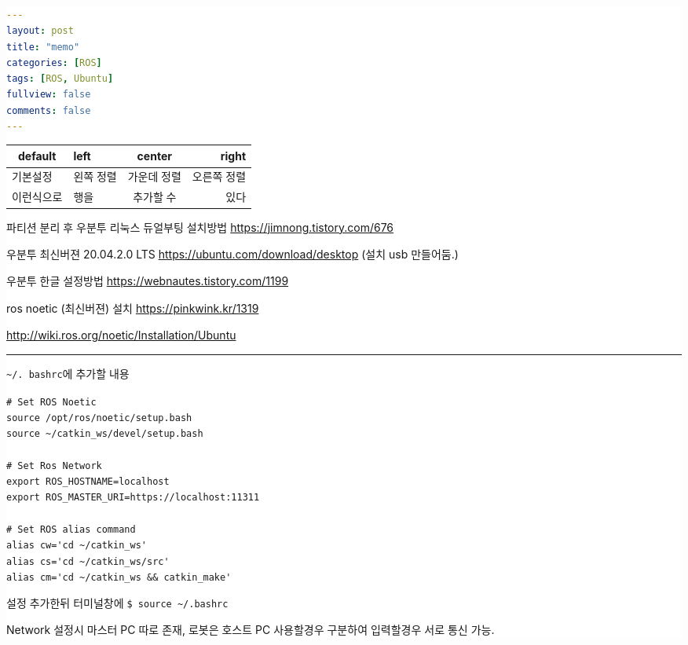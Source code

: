 ```yaml
---
layout: post
title: "memo"
categories: [ROS]
tags: [ROS, Ubuntu]
fullview: false
comments: false
---
```


| default | left | center | right |
| --- | :--- | :---: | ---: |
| 기본설정 | 왼쪽 정렬 | 가운데 정렬 | 오른쪽 정렬 |
| 이런식으로 | 행을 | 추가할 수 | 있다 |

파티션 분리 후 우분투 리눅스 듀얼부팅 설치방법
<https://jimnong.tistory.com/676>

우분투 최신버젼 20.04.2.0 LTS
<https://ubuntu.com/download/desktop>
(설치 usb 만들어둠.)

우분투 한글 설정방법
<https://webnautes.tistory.com/1199>

ros noetic (최신버젼) 설치
<https://pinkwink.kr/1319>

<http://wiki.ros.org/noetic/Installation/Ubuntu>

---

`~/. bashrc`에 추가할 내용

```
# Set ROS Noetic
source /opt/ros/noetic/setup.bash
source ~/catkin_ws/devel/setup.bash

# Set Ros Network
export ROS_HOSTNAME=localhost
export ROS_MASTER_URI=https://localhost:11311

# Set ROS alias command
alias cw='cd ~/catkin_ws'
alias cs='cd ~/catkin_ws/src'
alias cm='cd ~/catkin_ws && catkin_make'
```

설정 추가한뒤 터미널창에
`$ source ~/.bashrc`

Network 설정시
마스터 PC 따로 존재, 로봇은 호스트 PC 사용할경우
구분하여 입력할경우 서로 통신 가능.
